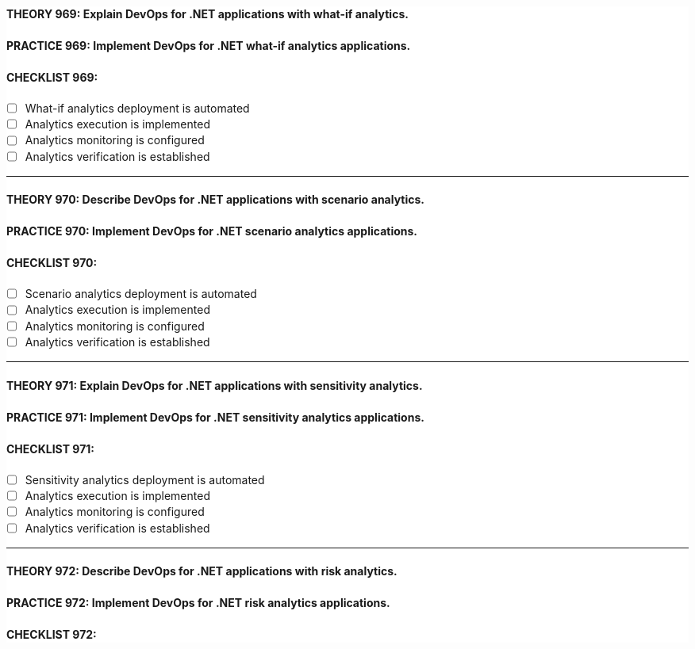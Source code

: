 
#### THEORY 969: Explain DevOps for .NET applications with what-if analytics.

#### PRACTICE 969: Implement DevOps for .NET what-if analytics applications.

#### CHECKLIST 969:

- [ ] What-if analytics deployment is automated
- [ ] Analytics execution is implemented
- [ ] Analytics monitoring is configured
- [ ] Analytics verification is established

---

#### THEORY 970: Describe DevOps for .NET applications with scenario analytics.

#### PRACTICE 970: Implement DevOps for .NET scenario analytics applications.

#### CHECKLIST 970:

- [ ] Scenario analytics deployment is automated
- [ ] Analytics execution is implemented
- [ ] Analytics monitoring is configured
- [ ] Analytics verification is established

---

#### THEORY 971: Explain DevOps for .NET applications with sensitivity analytics.

#### PRACTICE 971: Implement DevOps for .NET sensitivity analytics applications.

#### CHECKLIST 971:

- [ ] Sensitivity analytics deployment is automated
- [ ] Analytics execution is implemented
- [ ] Analytics monitoring is configured
- [ ] Analytics verification is established

---

#### THEORY 972: Describe DevOps for .NET applications with risk analytics.

#### PRACTICE 972: Implement DevOps for .NET risk analytics applications.

#### CHECKLIST 972:
